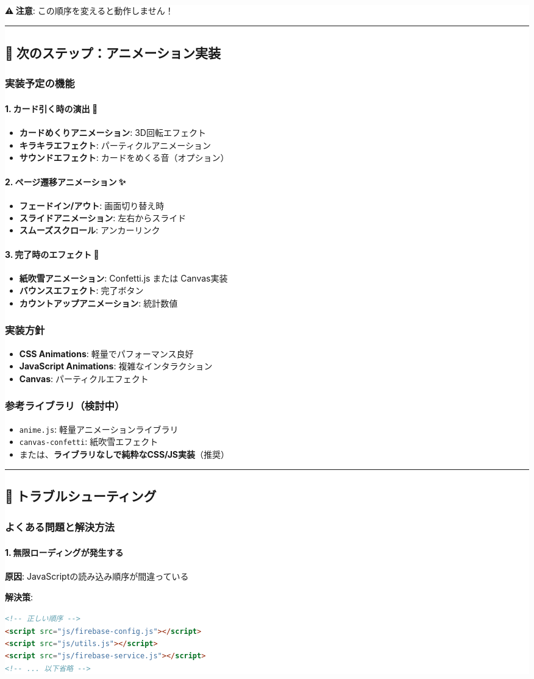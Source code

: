 **⚠️ 注意**: この順序を変えると動作しません！

---

## 🎯 次のステップ：アニメーション実装

### 実装予定の機能

#### 1. カード引く時の演出 🔮
- **カードめくりアニメーション**: 3D回転エフェクト
- **キラキラエフェクト**: パーティクルアニメーション
- **サウンドエフェクト**: カードをめくる音（オプション）

#### 2. ページ遷移アニメーション ✨
- **フェードイン/アウト**: 画面切り替え時
- **スライドアニメーション**: 左右からスライド
- **スムーズスクロール**: アンカーリンク

#### 3. 完了時のエフェクト 🎉
- **紙吹雪アニメーション**: Confetti.js または Canvas実装
- **バウンスエフェクト**: 完了ボタン
- **カウントアップアニメーション**: 統計数値

### 実装方針
- **CSS Animations**: 軽量でパフォーマンス良好
- **JavaScript Animations**: 複雑なインタラクション
- **Canvas**: パーティクルエフェクト

### 参考ライブラリ（検討中）
- `anime.js`: 軽量アニメーションライブラリ
- `canvas-confetti`: 紙吹雪エフェクト
- または、**ライブラリなしで純粋なCSS/JS実装**（推奨）

---

## 🐛 トラブルシューティング

### よくある問題と解決方法

#### 1. 無限ローディングが発生する

**原因**: JavaScriptの読み込み順序が間違っている

**解決策**:
```html
<!-- 正しい順序 -->
<script src="js/firebase-config.js"></script>
<script src="js/utils.js"></script>
<script src="js/firebase-service.js"></script>
<!-- ... 以下省略 -->
```
